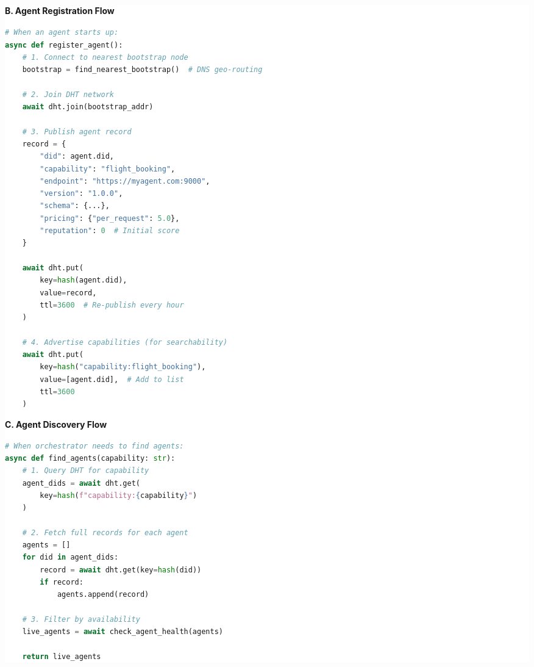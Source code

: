 ```yaml
```

**B. Agent Registration Flow**
```python
# When an agent starts up:
async def register_agent():
    # 1. Connect to nearest bootstrap node
    bootstrap = find_nearest_bootstrap()  # DNS geo-routing

    # 2. Join DHT network
    await dht.join(bootstrap_addr)

    # 3. Publish agent record
    record = {
        "did": agent.did,
        "capability": "flight_booking",
        "endpoint": "https://myagent.com:9000",
        "version": "1.0.0",
        "schema": {...},
        "pricing": {"per_request": 5.0},
        "reputation": 0  # Initial score
    }

    await dht.put(
        key=hash(agent.did),
        value=record,
        ttl=3600  # Re-publish every hour
    )

    # 4. Advertise capabilities (for searchability)
    await dht.put(
        key=hash("capability:flight_booking"),
        value=[agent.did],  # Add to list
        ttl=3600
    )
```

**C. Agent Discovery Flow**
```python
# When orchestrator needs to find agents:
async def find_agents(capability: str):
    # 1. Query DHT for capability
    agent_dids = await dht.get(
        key=hash(f"capability:{capability}")
    )

    # 2. Fetch full records for each agent
    agents = []
    for did in agent_dids:
        record = await dht.get(key=hash(did))
        if record:
            agents.append(record)

    # 3. Filter by availability
    live_agents = await check_agent_health(agents)

    return live_agents
```

